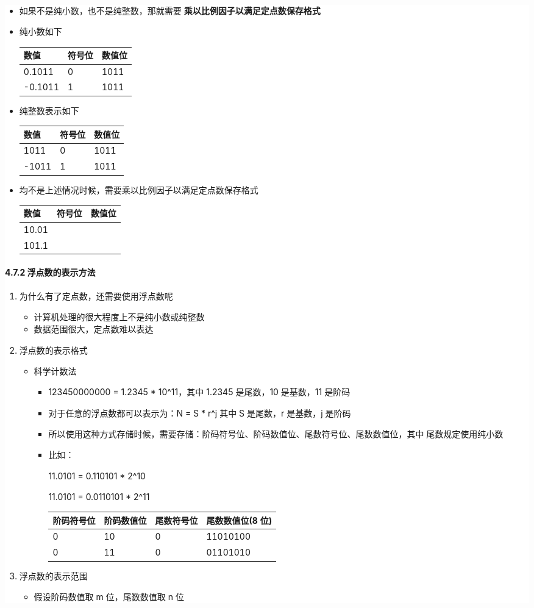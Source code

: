 - 如果不是纯小数，也不是纯整数，那就需要 **乘以比例因子以满足定点数保存格式**

- 纯小数如下

  | 数值    | 符号位 | 数值位 |
  | :------ | ------ | ------ |
  | 0.1011  | 0      | 1011   |
  | -0.1011 | 1      | 1011   |

- 纯整数表示如下

  | 数值  | 符号位 | 数值位 |
  | ----- | ------ | ------ |
  | 1011  | 0      | 1011   |
  | -1011 | 1      | 1011   |

- 均不是上述情况时候，需要乘以比例因子以满足定点数保存格式

  | 数值  | 符号位 | 数值位 |
  | ----- | ------ | ------ |
  | 10.01 |        |        |
  | 101.1 |        |        |

#### 4.7.2 浮点数的表示方法

1. 为什么有了定点数，还需要使用浮点数呢

   - 计算机处理的很大程度上不是纯小数或纯整数
   - 数据范围很大，定点数难以表达

2. 浮点数的表示格式

   - 科学计数法

     - 123450000000 = 1.2345 \* 10^11，其中 1.2345 是尾数，10 是基数，11 是阶码

     - 对于任意的浮点数都可以表示为：N = S \* r^j 其中 S 是尾数，r 是基数，j 是阶码

     - 所以使用这种方式存储时候，需要存储：阶码符号位、阶码数值位、尾数符号位、尾数数值位，其中 尾数规定使用纯小数

     - 比如：

       11.0101 = 0.110101 \* 2^10

       11.0101 = 0.0110101 \* 2^11

       | 阶码符号位 | 阶码数值位 | 尾数符号位 | 尾数数值位(8 位) |
       | ---------- | ---------- | ---------- | ---------------- |
       | 0          | 10         | 0          | 11010100         |
       | 0          | 11         | 0          | 01101010         |

3. 浮点数的表示范围

   - 假设阶码数值取 m 位，尾数数值取 n 位
